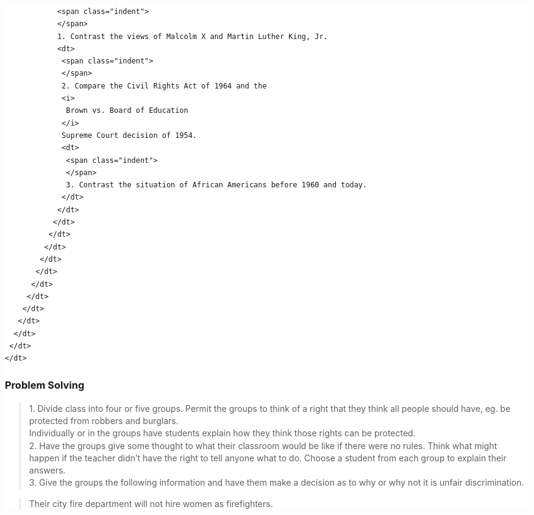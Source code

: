                 <span class="indent">
                </span>
                1. Contrast the views of Malcolm X and Martin Luther King, Jr.
                <dt>
                 <span class="indent">
                 </span>
                 2. Compare the Civil Rights Act of 1964 and the
                 <i>
                  Brown vs. Board of Education
                 </i>
                 Supreme Court decision of 1954.
                 <dt>
                  <span class="indent">
                  </span>
                  3. Contrast the situation of African Americans before 1960 and today.
                 </dt>
                </dt>
               </dt>
              </dt>
             </dt>
            </dt>
           </dt>
          </dt>
         </dt>
        </dt>
       </dt>
      </dt>
     </dt>
    </dt>
   </dt>
  </dl>
 </blockquote>
 <h3>
  Problem Solving
 </h3>
 <blockquote>
  <dl>
   <dt>
    1. Divide class into four or five groups. Permit the groups to think of a right that they think all people should have, eg. be protected from robbers and burglars.
    <dt>
     Individually or in the groups have students explain how they think those rights can be protected.
     <dt>
      2. Have the groups give some thought to what their classroom would be like if there were no rules. Think what might happen if the teacher didn’t have the right to tell anyone what to do. Choose a student from each group to explain their answers.
      <dt>
       3. Give the groups the following information and have them make a decision as to why or why not it is unfair discrimination.
      </dt>
     </dt>
    </dt>
   </dt>
  </dl>
 </blockquote>
 <blockquote>
  <dl>
   <dt>
    <span class="indent">
    </span>
    Their city fire department will not hire women as firefighters.
    <dt>
     <span class="indent">
     </span>